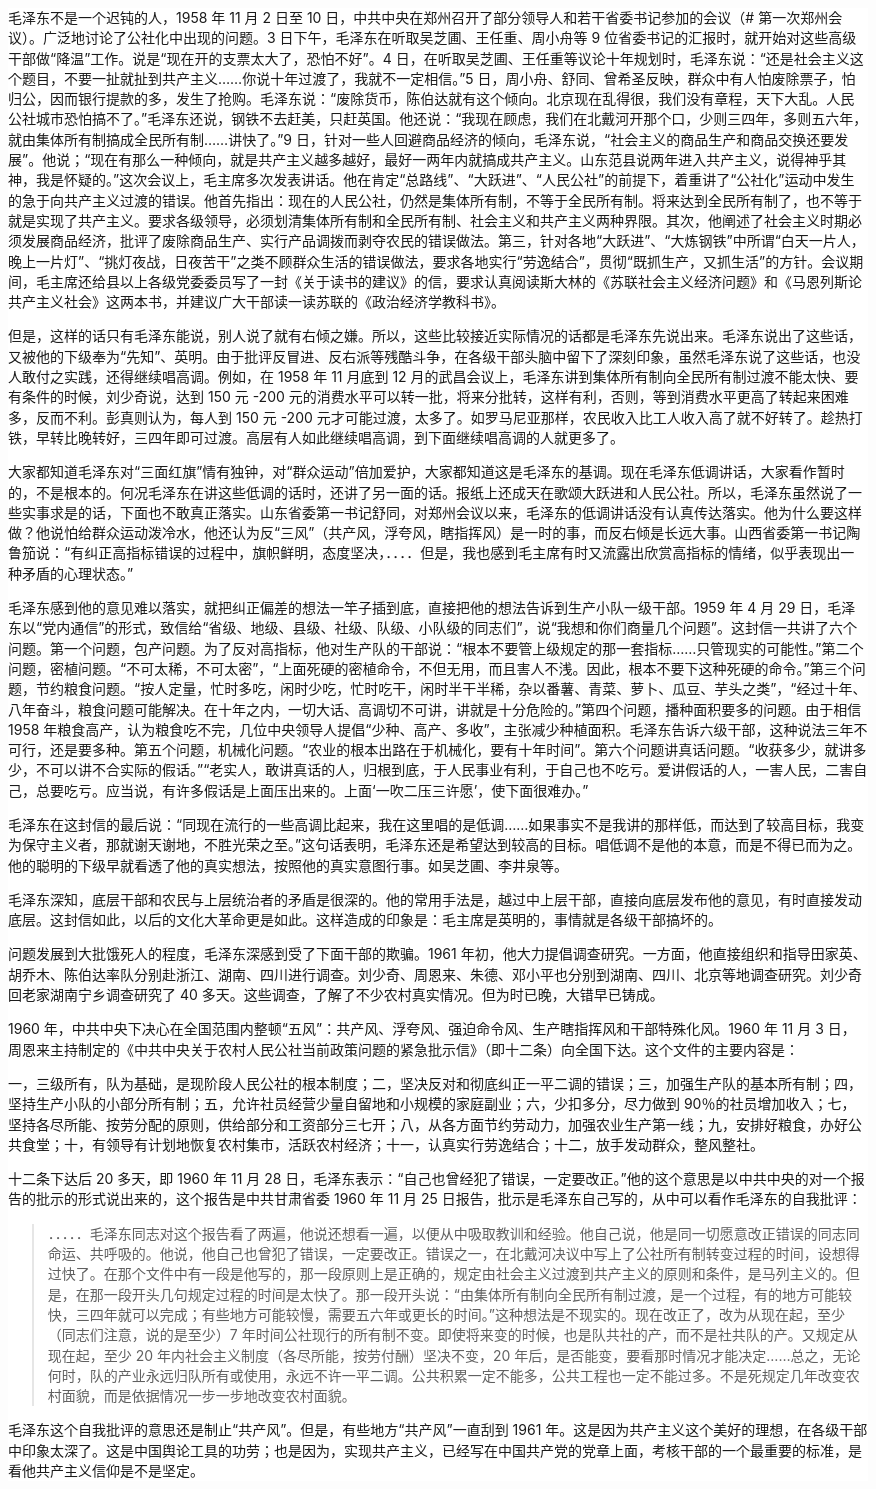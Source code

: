 毛泽东不是一个迟钝的人，1958 年 11 月 2 日至 10 日，中共中央在郑州召开了部分领导人和若干省委书记参加的会议（# 第一次郑州会议）。广泛地讨论了公社化中出现的问题。3 日下午，毛泽东在听取吴芝圃、王任重、周小舟等 9 位省委书记的汇报时，就开始对这些高级干部做“降温”工作。说是“现在开的支票太大了，恐怕不好”。4 日，在听取吴芝圃、王任重等议论十年规划时，毛泽东说：“还是社会主义这个题目，不要一扯就扯到共产主义……你说十年过渡了，我就不一定相信。”5 日，周小舟、舒同、曾希圣反映，群众中有人怕废除票子，怕归公，因而银行提款的多，发生了抢购。毛泽东说：“废除货币，陈伯达就有这个倾向。北京现在乱得很，我们没有章程，天下大乱。人民公社城市恐怕搞不了。”毛泽东还说，钢铁不去赶美，只赶英国。他还说：“我现在顾虑，我们在北戴河开那个口，少则三四年，多则五六年，就由集体所有制搞成全民所有制……讲快了。”9 日，针对一些人回避商品经济的倾向，毛泽东说，“社会主义的商品生产和商品交换还要发展”。他说；“现在有那么一种倾向，就是共产主义越多越好，最好一两年内就搞成共产主义。山东范县说两年进入共产主义，说得神乎其神，我是怀疑的。”这次会议上，毛主席多次发表讲话。他在肯定“总路线”、“大跃进”、“人民公社”的前提下，着重讲了“公社化”运动中发生的急于向共产主义过渡的错误。他首先指出：现在的人民公社，仍然是集体所有制，不等于全民所有制。将来达到全民所有制了，也不等于就是实现了共产主义。要求各级领导，必须划清集体所有制和全民所有制、社会主义和共产主义两种界限。其次，他阐述了社会主义时期必须发展商品经济，批评了废除商品生产、实行产品调拨而剥夺农民的错误做法。第三，针对各地“大跃进”、“大炼钢铁”中所谓“白天一片人，晚上一片灯”、“挑灯夜战，日夜苦干”之类不顾群众生活的错误做法，要求各地实行“劳逸结合”，贯彻“既抓生产，又抓生活”的方针。会议期间，毛主席还给县以上各级党委委员写了一封《关于读书的建议》的信，要求认真阅读斯大林的《苏联社会主义经济问题》和《马恩列斯论共产主义社会》这两本书，并建议广大干部读一读苏联的《政治经济学教科书》。

但是，这样的话只有毛泽东能说，别人说了就有右倾之嫌。所以，这些比较接近实际情况的话都是毛泽东先说出来。毛泽东说出了这些话，又被他的下级奉为“先知”、英明。由于批评反冒进、反右派等残酷斗争，在各级干部头脑中留下了深刻印象，虽然毛泽东说了这些话，也没人敢付之实践，还得继续唱高调。例如，在 1958 年 11 月底到 12 月的武昌会议上，毛泽东讲到集体所有制向全民所有制过渡不能太快、要有条件的时候，刘少奇说，达到 150 元 -200 元的消费水平可以转一批，将来分批转，这样有利，否则，等到消费水平更高了转起来困难多，反而不利。彭真则认为，每人到 150 元 -200 元才可能过渡，太多了。如罗马尼亚那样，农民收入比工人收入高了就不好转了。趁热打铁，早转比晚转好，三四年即可过渡。高层有人如此继续唱高调，到下面继续唱高调的人就更多了。

大家都知道毛泽东对“三面红旗”情有独钟，对“群众运动”倍加爱护，大家都知道这是毛泽东的基调。现在毛泽东低调讲话，大家看作暂时的，不是根本的。何况毛泽东在讲这些低调的话时，还讲了另一面的话。报纸上还成天在歌颂大跃进和人民公社。所以，毛泽东虽然说了一些实事求是的话，下面也不敢真正落实。山东省委第一书记舒同，对郑州会议以来，毛泽东的低调讲话没有认真传达落实。他为什么要这样做？他说怕给群众运动泼冷水，他还认为反“三风”（共产风，浮夸风，瞎指挥风）是一时的事，而反右倾是长远大事。山西省委第一书记陶鲁笳说：“有纠正高指标错误的过程中，旗帜鲜明，态度坚决，．．．．但是，我也感到毛主席有时又流露出欣赏高指标的情绪，似乎表现出一种矛盾的心理状态。”

毛泽东感到他的意见难以落实，就把纠正偏差的想法一竿子插到底，直接把他的想法告诉到生产小队一级干部。1959 年 4 月 29 日，毛泽东以“党内通信”的形式，致信给“省级、地级、县级、社级、队级、小队级的同志们”，说“我想和你们商量几个问题”。这封信一共讲了六个问题。第一个问题，包产问题。为了反对高指标，他对生产队的干部说：“根本不要管上级规定的那一套指标……只管现实的可能性。”第二个问题，密植问题。“不可太稀，不可太密”，“上面死硬的密植命令，不但无用，而且害人不浅。因此，根本不要下这种死硬的命令。”第三个问题，节约粮食问题。“按人定量，忙时多吃，闲时少吃，忙时吃干，闲时半干半稀，杂以番薯、青菜、萝卜、瓜豆、芋头之类”，“经过十年、八年奋斗，粮食问题可能解决。在十年之内，一切大话、高调切不可讲，讲就是十分危险的。”第四个问题，播种面积要多的问题。由于相信 1958 年粮食高产，认为粮食吃不完，几位中央领导人提倡“少种、高产、多收”，主张减少种植面积。毛泽东告诉六级干部，这种说法三年不可行，还是要多种。第五个问题，机械化问题。“农业的根本出路在于机械化，要有十年时间”。第六个问题讲真话问题。“收获多少，就讲多少，不可以讲不合实际的假话。”“老实人，敢讲真话的人，归根到底，于人民事业有利，于自己也不吃亏。爱讲假话的人，一害人民，二害自己，总要吃亏。应当说，有许多假话是上面压出来的。上面‘一吹二压三许愿’，使下面很难办。”

毛泽东在这封信的最后说：“同现在流行的一些高调比起来，我在这里唱的是低调……如果事实不是我讲的那样低，而达到了较高目标，我变为保守主义者，那就谢天谢地，不胜光荣之至。”这句话表明，毛泽东还是希望达到较高的目标。唱低调不是他的本意，而是不得已而为之。他的聪明的下级早就看透了他的真实想法，按照他的真实意图行事。如吴芝圃、李井泉等。

毛泽东深知，底层干部和农民与上层统治者的矛盾是很深的。他的常用手法是，越过中上层干部，直接向底层发布他的意见，有时直接发动底层。这封信如此，以后的文化大革命更是如此。这样造成的印象是：毛主席是英明的，事情就是各级干部搞坏的。

问题发展到大批饿死人的程度，毛泽东深感到受了下面干部的欺骗。1961 年初，他大力提倡调查研究。一方面，他直接组织和指导田家英、胡乔木、陈伯达率队分别赴浙江、湖南、四川进行调查。刘少奇、周恩来、朱德、邓小平也分别到湖南、四川、北京等地调查研究。刘少奇回老家湖南宁乡调查研究了 40 多天。这些调查，了解了不少农村真实情况。但为时已晚，大错早已铸成。

1960 年，中共中央下决心在全国范围内整顿“五风”：共产风、浮夸风、强迫命令风、生产瞎指挥风和干部特殊化风。1960 年 11 月 3 日，周恩来主持制定的《中共中央关于农村人民公社当前政策问题的紧急批示信》（即十二条）向全国下达。这个文件的主要内容是：

一，三级所有，队为基础，是现阶段人民公社的根本制度；二，坚决反对和彻底纠正一平二调的错误；三，加强生产队的基本所有制；四，坚持生产小队的小部分所有制；五，允许社员经营少量自留地和小规模的家庭副业；六，少扣多分，尽力做到 90％的社员增加收入；七，坚持各尽所能、按劳分配的原则，供给部分和工资部分三七开；八，从各方面节约劳动力，加强农业生产第一线；九，安排好粮食，办好公共食堂；十，有领导有计划地恢复农村集市，活跃农村经济；十一，认真实行劳逸结合；十二，放手发动群众，整风整社。

十二条下达后 20 多天，即 1960 年 11 月 28 日，毛泽东表示：“自己也曾经犯了错误，一定要改正。”他的这个意思是以中共中央的对一个报告的批示的形式说出来的，这个报告是中共甘肃省委 1960 年 11 月 25 日报告，批示是毛泽东自己写的，从中可以看作毛泽东的自我批评：

> ．．．．．毛泽东同志对这个报告看了两遍，他说还想看一遍，以便从中吸取教训和经验。他自己说，他是同一切愿意改正错误的同志同命运、共呼吸的。他说，他自己也曾犯了错误，一定要改正。错误之一，在北戴河决议中写上了公社所有制转变过程的时间，设想得过快了。在那个文件中有一段是他写的，那一段原则上是正确的，规定由社会主义过渡到共产主义的原则和条件，是马列主义的。但是，在那一段开头几句规定过程的时间是太快了。那一段开头说：“由集体所有制向全民所有制过渡，是一个过程，有的地方可能较快，三四年就可以完成；有些地方可能较慢，需要五六年或更长的时间。”这种想法是不现实的。现在改正了，改为从现在起，至少（同志们注意，说的是至少）7 年时间公社现行的所有制不变。即使将来变的时候，也是队共社的产，而不是社共队的产。又规定从现在起，至少 20 年内社会主义制度（各尽所能，按劳付酬）坚决不变，20 年后，是否能变，要看那时情况才能决定……总之，无论何时，队的产业永远归队所有或使用，永远不许一平二调。公共积累一定不能多，公共工程也一定不能过多。不是死规定几年改变农村面貌，而是依据情况一步一步地改变农村面貌。

毛泽东这个自我批评的意思还是制止“共产风”。但是，有些地方“共产风”一直刮到 1961 年。这是因为共产主义这个美好的理想，在各级干部中印象太深了。这是中国舆论工具的功劳；也是因为，实现共产主义，已经写在中国共产党的党章上面，考核干部的一个最重要的标准，是看他共产主义信仰是不是坚定。
